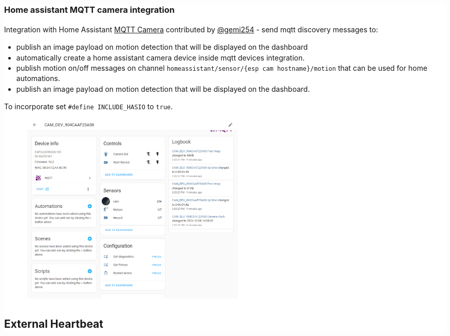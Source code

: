 ### Home assistant MQTT camera integration

Integration with Home Assistant [MQTT Camera](https://www.home-assistant.io/integrations/camera.mqtt/) contributed by [@gemi254](https://github.com/gemi254) - send mqtt discovery messages to:
* publish an image payload on motion detection that will be displayed on the dashboard
* automatically create a home assistant camera device inside mqtt devices integration.
* publish motion on/off messages on channel `homeassistant/sensor/{esp cam hostname}/motion` that can be used for home automations.
* publish an image payload on motion detection that will be displayed on the dashboard.

To incorporate set `#define INCLUDE_HASIO` to `true`.

<a href="extras/hasio_device.png"><img src="extras/hasio_device.png" width="500" height="350"></a>


## External Heartbeat
